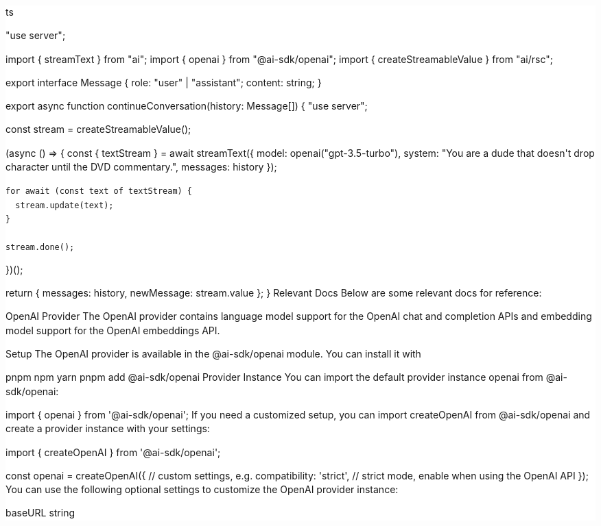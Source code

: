ts


"use server";

import { streamText } from "ai";
import { openai } from "@ai-sdk/openai";
import { createStreamableValue } from "ai/rsc";

export interface Message {
  role: "user" | "assistant";
  content: string;
}

export async function continueConversation(history: Message[]) {
  "use server";

  const stream = createStreamableValue();

  (async () => {
    const { textStream } = await streamText({
      model: openai("gpt-3.5-turbo"),
      system: "You are a dude that doesn't drop character until the DVD commentary.",
      messages: history
    });

    for await (const text of textStream) {
      stream.update(text);
    }

    stream.done();
  })();

  return {
    messages: history,
    newMessage: stream.value
  };
}
Relevant Docs
Below are some relevant docs for reference:

OpenAI Provider The OpenAI provider contains language model support for the OpenAI chat and completion APIs and embedding model support for the OpenAI embeddings API.

Setup The OpenAI provider is available in the @ai-sdk/openai module. You can install it with

pnpm npm yarn pnpm add @ai-sdk/openai Provider Instance You can import the default provider instance openai from @ai-sdk/openai:

import { openai } from '@ai-sdk/openai'; If you need a customized setup, you can import createOpenAI from @ai-sdk/openai and create a provider instance with your settings:

import { createOpenAI } from '@ai-sdk/openai';

const openai = createOpenAI({ // custom settings, e.g. compatibility: 'strict', // strict mode, enable when using the OpenAI API }); You can use the following optional settings to customize the OpenAI provider instance:

baseURL string
